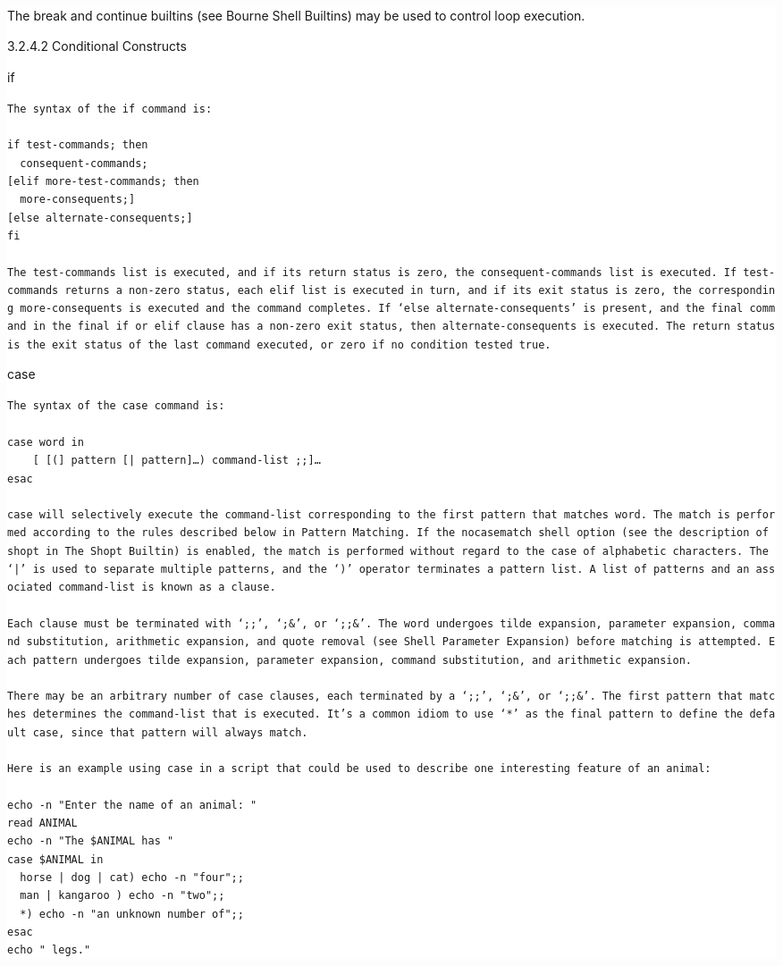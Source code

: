 The break and continue builtins (see Bourne Shell Builtins) may be used to control loop execution.


3.2.4.2 Conditional Constructs

if

    The syntax of the if command is:

    if test-commands; then
      consequent-commands;
    [elif more-test-commands; then
      more-consequents;]
    [else alternate-consequents;]
    fi

    The test-commands list is executed, and if its return status is zero, the consequent-commands list is executed. If test-commands returns a non-zero status, each elif list is executed in turn, and if its exit status is zero, the corresponding more-consequents is executed and the command completes. If ‘else alternate-consequents’ is present, and the final command in the final if or elif clause has a non-zero exit status, then alternate-consequents is executed. The return status is the exit status of the last command executed, or zero if no condition tested true.
case

    The syntax of the case command is:

    case word in
        [ [(] pattern [| pattern]…) command-list ;;]…
    esac

    case will selectively execute the command-list corresponding to the first pattern that matches word. The match is performed according to the rules described below in Pattern Matching. If the nocasematch shell option (see the description of shopt in The Shopt Builtin) is enabled, the match is performed without regard to the case of alphabetic characters. The ‘|’ is used to separate multiple patterns, and the ‘)’ operator terminates a pattern list. A list of patterns and an associated command-list is known as a clause.

    Each clause must be terminated with ‘;;’, ‘;&’, or ‘;;&’. The word undergoes tilde expansion, parameter expansion, command substitution, arithmetic expansion, and quote removal (see Shell Parameter Expansion) before matching is attempted. Each pattern undergoes tilde expansion, parameter expansion, command substitution, and arithmetic expansion.

    There may be an arbitrary number of case clauses, each terminated by a ‘;;’, ‘;&’, or ‘;;&’. The first pattern that matches determines the command-list that is executed. It’s a common idiom to use ‘*’ as the final pattern to define the default case, since that pattern will always match.

    Here is an example using case in a script that could be used to describe one interesting feature of an animal:

    echo -n "Enter the name of an animal: "
    read ANIMAL
    echo -n "The $ANIMAL has "
    case $ANIMAL in
      horse | dog | cat) echo -n "four";;
      man | kangaroo ) echo -n "two";;
      *) echo -n "an unknown number of";;
    esac
    echo " legs."
